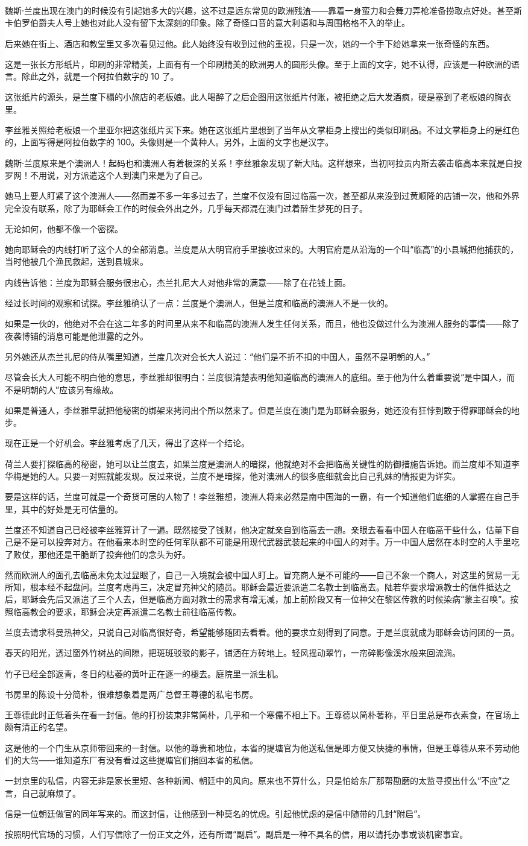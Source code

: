 魏斯·兰度出现在澳门的时候没有引起她多大的兴趣，这不过是远东常见的欧洲残渣——靠着一身蛮力和会舞刀弄枪准备捞取点好处。甚至斯卡伯罗伯爵夫人号上她也对此人没有留下太深刻的印象。除了奇怪口音的意大利语和与周围格格不入的举止。

后来她在街上、酒店和教堂里又多次看见过他。此人始终没有收到过他的重视，只是一次，她的一个手下给她拿来一张奇怪的东西。

这是一张长方形纸片，印刷的非常精美，上面有有一个印刷精美的欧洲男人的圆形头像。至于上面的文字，她不认得，应该是一种欧洲的语言。除此之外，就是一个阿拉伯数字的 10 了。

这张纸片的源头，是兰度下榻的小旅店的老板娘。此人喝醉了之后企图用这张纸片付账，被拒绝之后大发酒疯，硬是塞到了老板娘的胸衣里。

李丝雅关照给老板娘一个里亚尔把这张纸片买下来。她在这张纸片里想到了当年从文掌柜身上搜出的类似印刷品。不过文掌柜身上的是红色的，上面写得是阿拉伯数字的 100。头像则是一个黄种人。另外，上面的文字也是汉字。

魏斯·兰度原来是个澳洲人！起码也和澳洲人有着极深的关系！李丝雅象发现了新大陆。这样想来，当初阿拉贡内斯去袭击临高本来就是自投罗网！不用说，对方派遣这个人到澳门来是为了自己。

她马上要人盯紧了这个澳洲人——然而差不多一年多过去了，兰度不仅没有回过临高一次，甚至都从来没到过黄顺隆的店铺一次，他和外界完全没有联系，除了为耶稣会工作的时候会外出之外，几乎每天都混在澳门过着醉生梦死的日子。

无论如何，他都不像一个密探。

她向耶稣会的内线打听了这个人的全部消息。兰度是从大明官府手里接收过来的。大明官府是从沿海的一个叫“临高”的小县城把他捕获的，当时他被几个渔民救起，送到县城来。

内线告诉他：兰度为耶稣会服务很忠心，杰兰扎尼大人对他非常的满意——除了在花钱上面。

经过长时间的观察和试探。李丝雅确认了一点：兰度是个澳洲人，但是兰度和临高的澳洲人不是一伙的。

如果是一伙的，他绝对不会在这二年多的时间里从来不和临高的澳洲人发生任何关系，而且，他也没做过什么为澳洲人服务的事情——除了夜袭博铺的消息可能是他泄露的之外。

另外她还从杰兰扎尼的侍从嘴里知道，兰度几次对会长大人说过：“他们是不折不扣的中国人，虽然不是明朝的人。”

尽管会长大人可能不明白他的意思，李丝雅却很明白：兰度很清楚表明他知道临高的澳洲人的底细。至于他为什么着重要说“是中国人，而不是明朝的人”应该另有缘故。

如果是普通人，李丝雅早就把他秘密的绑架来拷问出个所以然来了。但是兰度在澳门是为耶稣会服务，她还没有狂悖到敢于得罪耶稣会的地步。

现在正是一个好机会。李丝雅考虑了几天，得出了这样一个结论。

荷兰人要打探临高的秘密，她可以让兰度去，如果兰度是澳洲人的暗探，他就绝对不会把临高关键性的防御措施告诉她。而兰度却不知道李华梅是她的人。只要一对照就能发现。反过来说，兰度不是暗探，他对澳洲人的很多底细就会比自己乳妹的情报更为详实。

要是这样的话，兰度可就是一个奇货可居的人物了！李丝雅想，澳洲人将来必然是南中国海的一霸，有一个知道他们底细的人掌握在自己手里，其中的好处是无可估量的。

兰度还不知道自己已经被李丝雅算计了一遍。既然接受了钱财，他决定就亲自到临高去一趟。亲眼去看看中国人在临高干些什么，估量下自己是不是可以投奔对方。在他看来本时空的任何军队都不可能是用现代武器武装起来的中国人的对手。万一中国人居然在本时空的人手里吃了败仗，那他还是干脆断了投奔他们的念头为好。

然而欧洲人的面孔去临高未免太过显眼了，自己一入境就会被中国人盯上。冒充商人是不可能的——自己不象一个商人，对这里的贸易一无所知，根本经不起盘问。兰度考虑再三，决定冒充神父的随员。耶稣会最近要派遣二名教士到临高去。陆若华要求增派教士的信件抵达之后，耶稣会先后又派遣了三个人去，但是临高方面对教士的需求有增无减，加上前阶段又有一位神父在黎区传教的时候染病“蒙主召唤”。按照临高教会的要求，耶稣会决定再派遣二名教士前往临高传教。

兰度去请求科曼热神父，只说自己对临高很好奇，希望能够随团去看看。他的要求立刻得到了同意。于是兰度就成为耶稣会访问团的一员。

春天的阳光，透过窗外竹树丛的间隙，把斑斑驳驳的影子，铺洒在方砖地上。轻风摇动翠竹，一帘碎影像溪水般来回流淌。

竹子已经全部返青，冬日的枯萎的黄叶正在逐一的褪去。庭院里一派生机。

书房里的陈设十分简朴，很难想象着是两广总督王尊德的私宅书房。

王尊德此时正低着头在看一封信。他的打扮装束非常简朴，几乎和一个寒儒不相上下。王尊德以简朴著称，平日里总是布衣素食，在官场上颇有清正的名望。

这是他的一个门生从京师带回来的一封信。以他的尊贵和地位，本省的提塘官为他送私信是即方便又快捷的事情，但是王尊德从来不劳动他们的大驾——谁知道东厂有没有看过这些提塘官们捎回本省的私信。

一封京里的私信，内容无非是家长里短、各种新闻、朝廷中的风向。原来也不算什么，只是怕给东厂那帮勘磨的太监寻摸出什么“不应”之言，自己就麻烦了。

信是一位朝廷做官的同年写来的。而这封信，让他感到一种莫名的忧虑。引起他忧虑的是信中随带的几封“附启”。

按照明代官场的习惯，人们写信除了一份正文之外，还有所谓“副启”。副启是一种不具名的信，用以请托办事或谈机密事宜。
